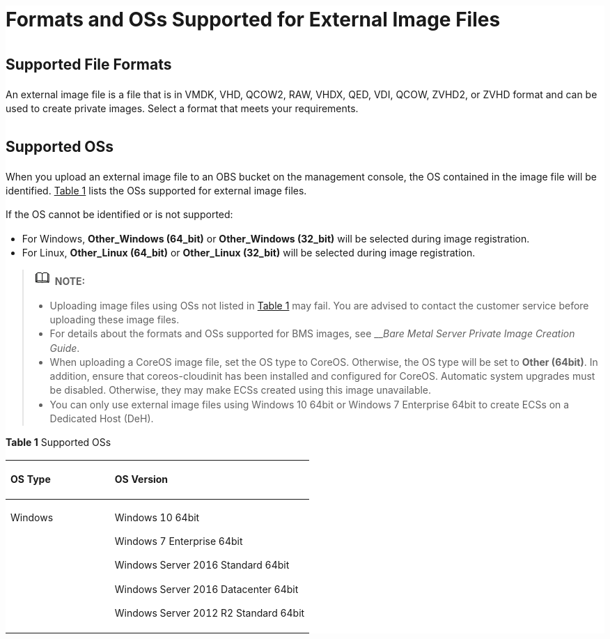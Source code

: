 # Formats and OSs Supported for External Image Files<a name="EN-US_TOPIC_0030713143"></a>

## Supported File Formats<a name="section161026175283"></a>

An external image file is a file that is in VMDK, VHD, QCOW2, RAW, VHDX, QED, VDI, QCOW, ZVHD2, or ZVHD format and can be used to create private images. Select a format that meets your requirements.

## Supported OSs<a name="en-us_topic_0029124551_section35898979162323"></a>

When you upload an external image file to an OBS bucket on the management console, the OS contained in the image file will be identified.  [Table 1](#table6432073491848)  lists the OSs supported for external image files.

If the OS cannot be identified or is not supported:


-   For Windows,  **Other\_Windows \(64\_bit\)**  or  **Other\_Windows \(32\_bit\)**  will be selected during image registration.
-   For Linux,  **Other\_Linux \(64\_bit\)**  or  **Other\_Linux \(32\_bit\)**  will be selected during image registration.

>![](public_sys-resources/icon-note.gif) **NOTE:**   
>-   Uploading image files using OSs not listed in  [Table 1](#table6432073491848)  may fail. You are advised to contact the customer service before uploading these image files.  
>-   For details about the formats and OSs supported for BMS images, see  ___Bare Metal Server Private Image Creation Guide_.  
>-   When uploading a CoreOS image file, set the OS type to CoreOS. Otherwise, the OS type will be set to  **Other \(64bit\)**. In addition, ensure that coreos-cloudinit has been installed and configured for CoreOS. Automatic system upgrades must be disabled. Otherwise, they may make ECSs created using this image unavailable.  
>-   You can only use external image files using Windows 10 64bit or Windows 7 Enterprise 64bit to create ECSs on a Dedicated Host \(DeH\).  

**Table  1**  Supported OSs

<a name="table6432073491848"></a>
<table><thead align="left"><tr id="row201480991848"><th class="cellrowborder" valign="top" width="34.339999999999996%" id="mcps1.2.3.1.1"><p id="p6304755791848"><a name="p6304755791848"></a><a name="p6304755791848"></a><strong id="b155675123"><a name="b155675123"></a><a name="b155675123"></a>OS Type</strong></p>
</th>
<th class="cellrowborder" valign="top" width="65.66%" id="mcps1.2.3.1.2"><p id="p5858011191848"><a name="p5858011191848"></a><a name="p5858011191848"></a>OS Version</p>
</th>
</tr>
</thead>
<tbody><tr id="row6258123091848"><td class="cellrowborder" valign="top" width="34.339999999999996%" headers="mcps1.2.3.1.1 "><p id="p5298947991848"><a name="p5298947991848"></a><a name="p5298947991848"></a>Windows</p>
</td>
<td class="cellrowborder" valign="top" width="65.66%" headers="mcps1.2.3.1.2 "><p id="p149292815585"><a name="p149292815585"></a><a name="p149292815585"></a>Windows 10 64bit</p>
<p id="p79411805812"><a name="p79411805812"></a><a name="p79411805812"></a>Windows 7 Enterprise 64bit</p>
<p id="p9928151385810"><a name="p9928151385810"></a><a name="p9928151385810"></a>Windows Server 2016 Standard 64bit</p>
<p id="p2708788317910"><a name="p2708788317910"></a><a name="p2708788317910"></a>Windows Server 2016 Datacenter 64bit</p>
<p id="p2068974491848"><a name="p2068974491848"></a><a name="p2068974491848"></a>Windows Server 2012 R2 Standard 64bit</p>